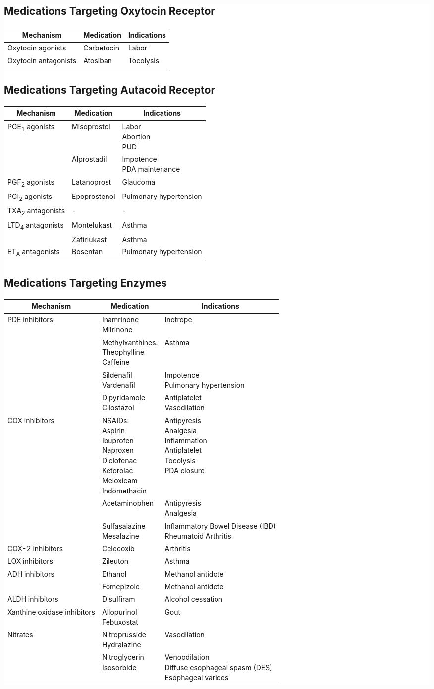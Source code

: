 ## Medications Targeting Oxytocin Receptor

|Mechanism|Medication|Indications|
|-|-|-|
|Oxytocin agonists|Carbetocin|Labor|
|Oxytocin antagonists|Atosiban|Tocolysis|

## Medications Targeting Autacoid Receptor

|Mechanism|Medication|Indications|
|-|-|-|
|PGE<sub>1</sub> agonists|Misoprostol|Labor<br>Abortion<br>PUD|
||Alprostadil|Impotence<br>PDA maintenance|
|PGF<sub>2</sub> agonists|Latanoprost|Glaucoma|
|PGI<sub>2</sub> agonists|Epoprostenol|Pulmonary hypertension|
|TXA<sub>2</sub> antagonists|-|-|
|LTD<sub>4</sub> antagonists|Montelukast|Asthma|
||Zafirlukast|Asthma|
|ET<sub>A</sub> antagonists|Bosentan|Pulmonary hypertension|

## Medications Targeting Enzymes

|Mechanism|Medication|Indications|
|-|-|-|
|PDE inhibitors|Inamrinone<br>Milrinone|Inotrope|
||Methylxanthines:<br>Theophylline<br>Caffeine|Asthma|
||Sildenafil<br>Vardenafil|Impotence<br>Pulmonary hypertension|
||Dipyridamole<br>Cilostazol|Antiplatelet<br>Vasodilation|
|COX inhibitors|NSAIDs:<br>Aspirin<br>Ibuprofen<br>Naproxen<br>Diclofenac<br>Ketorolac<br>Meloxicam<br>Indomethacin|Antipyresis<br>Analgesia<br>Inflammation<br>Antiplatelet<br>Tocolysis<br>PDA closure|
||Acetaminophen|Antipyresis<br>Analgesia|
||Sulfasalazine<br>Mesalazine|Inflammatory Bowel Disease (IBD)<br>Rheumatoid Arthritis|
|COX-2 inhibitors|Celecoxib|Arthritis|
|LOX inhibitors|Zileuton|Asthma|
|ADH inhibitors|Ethanol|Methanol antidote|
||Fomepizole|Methanol antidote|
|ALDH inhibitors|Disulfiram|Alcohol cessation|
|Xanthine oxidase inhibitors|Allopurinol<br>Febuxostat|Gout|
|Nitrates|Nitroprusside<br>Hydralazine|Vasodilation|
||Nitroglycerin<br>Isosorbide|Venoodilation<br>Diffuse esophageal spasm (DES)<br>Esophageal varices|
